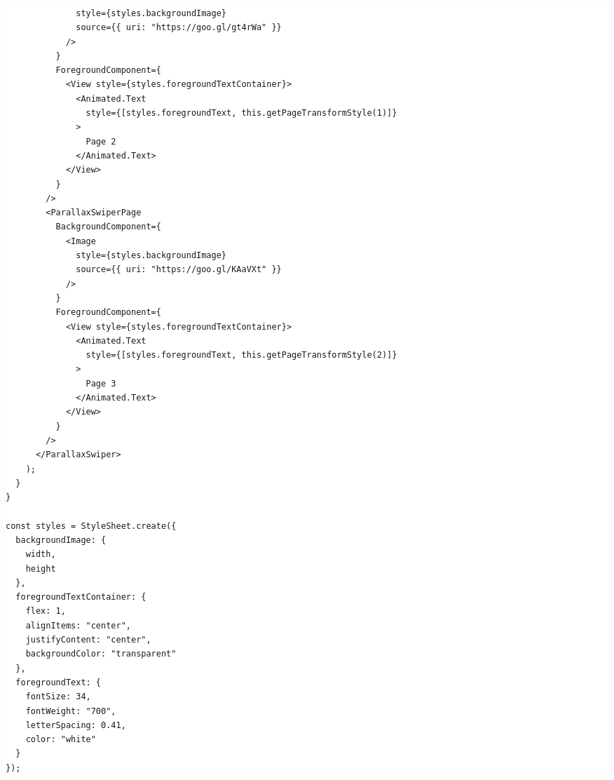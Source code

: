 ```JSX
              style={styles.backgroundImage}
              source={{ uri: "https://goo.gl/gt4rWa" }}
            />
          }
          ForegroundComponent={
            <View style={styles.foregroundTextContainer}>
              <Animated.Text
                style={[styles.foregroundText, this.getPageTransformStyle(1)]}
              >
                Page 2
              </Animated.Text>
            </View>
          }
        />
        <ParallaxSwiperPage
          BackgroundComponent={
            <Image
              style={styles.backgroundImage}
              source={{ uri: "https://goo.gl/KAaVXt" }}
            />
          }
          ForegroundComponent={
            <View style={styles.foregroundTextContainer}>
              <Animated.Text
                style={[styles.foregroundText, this.getPageTransformStyle(2)]}
              >
                Page 3
              </Animated.Text>
            </View>
          }
        />
      </ParallaxSwiper>
    );
  }
}

const styles = StyleSheet.create({
  backgroundImage: {
    width,
    height
  },
  foregroundTextContainer: {
    flex: 1,
    alignItems: "center",
    justifyContent: "center",
    backgroundColor: "transparent"
  },
  foregroundText: {
    fontSize: 34,
    fontWeight: "700",
    letterSpacing: 0.41,
    color: "white"
  }
});
```
